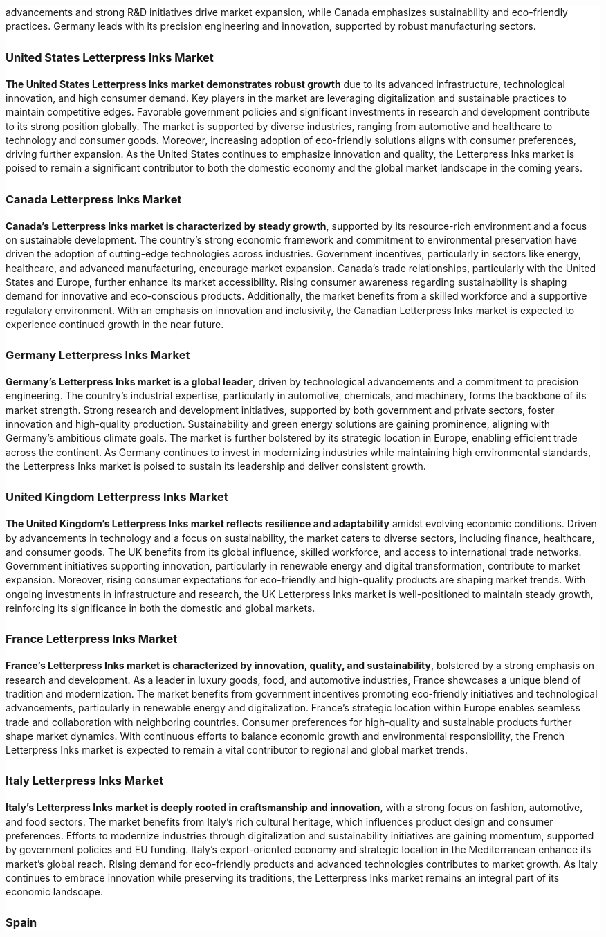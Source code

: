 advancements and strong R&amp;D initiatives drive market expansion, while Canada emphasizes sustainability and eco-friendly practices. Germany leads with its precision engineering and innovation, supported by robust manufacturing sectors.</span></em></p></blockquote><h3><strong>United States Letterpress Inks Market</strong></h3><p><strong>The United States Letterpress Inks market demonstrates robust growth</strong> due to its advanced infrastructure, technological innovation, and high consumer demand. Key players in the market are leveraging digitalization and sustainable practices to maintain competitive edges. Favorable government policies and significant investments in research and development contribute to its strong position globally. The market is supported by diverse industries, ranging from automotive and healthcare to technology and consumer goods. Moreover, increasing adoption of eco-friendly solutions aligns with consumer preferences, driving further expansion. As the United States continues to emphasize innovation and quality, the Letterpress Inks market is poised to remain a significant contributor to both the domestic economy and the global market landscape in the coming years.</p><h3><strong>Canada Letterpress Inks Market</strong></h3><p><strong>Canada&rsquo;s Letterpress Inks market is characterized by steady growth</strong>, supported by its resource-rich environment and a focus on sustainable development. The country&rsquo;s strong economic framework and commitment to environmental preservation have driven the adoption of cutting-edge technologies across industries. Government incentives, particularly in sectors like energy, healthcare, and advanced manufacturing, encourage market expansion. Canada&rsquo;s trade relationships, particularly with the United States and Europe, further enhance its market accessibility. Rising consumer awareness regarding sustainability is shaping demand for innovative and eco-conscious products. Additionally, the market benefits from a skilled workforce and a supportive regulatory environment. With an emphasis on innovation and inclusivity, the Canadian Letterpress Inks market is expected to experience continued growth in the near future.</p><h3><strong>Germany Letterpress Inks Market</strong></h3><p><strong>Germany&rsquo;s Letterpress Inks market is a global leader</strong>, driven by technological advancements and a commitment to precision engineering. The country&rsquo;s industrial expertise, particularly in automotive, chemicals, and machinery, forms the backbone of its market strength. Strong research and development initiatives, supported by both government and private sectors, foster innovation and high-quality production. Sustainability and green energy solutions are gaining prominence, aligning with Germany&rsquo;s ambitious climate goals. The market is further bolstered by its strategic location in Europe, enabling efficient trade across the continent. As Germany continues to invest in modernizing industries while maintaining high environmental standards, the Letterpress Inks market is poised to sustain its leadership and deliver consistent growth.</p><h3><strong>United Kingdom Letterpress Inks Market</strong></h3><p><strong>The United Kingdom&rsquo;s Letterpress Inks market reflects resilience and adaptability</strong> amidst evolving economic conditions. Driven by advancements in technology and a focus on sustainability, the market caters to diverse sectors, including finance, healthcare, and consumer goods. The UK benefits from its global influence, skilled workforce, and access to international trade networks. Government initiatives supporting innovation, particularly in renewable energy and digital transformation, contribute to market expansion. Moreover, rising consumer expectations for eco-friendly and high-quality products are shaping market trends. With ongoing investments in infrastructure and research, the UK Letterpress Inks market is well-positioned to maintain steady growth, reinforcing its significance in both the domestic and global markets.</p><h3><strong>France Letterpress Inks Market</strong></h3><p><strong>France&rsquo;s Letterpress Inks market is characterized by innovation, quality, and sustainability</strong>, bolstered by a strong emphasis on research and development. As a leader in luxury goods, food, and automotive industries, France showcases a unique blend of tradition and modernization. The market benefits from government incentives promoting eco-friendly initiatives and technological advancements, particularly in renewable energy and digitalization. France&rsquo;s strategic location within Europe enables seamless trade and collaboration with neighboring countries. Consumer preferences for high-quality and sustainable products further shape market dynamics. With continuous efforts to balance economic growth and environmental responsibility, the French Letterpress Inks market is expected to remain a vital contributor to regional and global market trends.</p><h3><strong>Italy Letterpress Inks Market</strong></h3><p><strong>Italy&rsquo;s Letterpress Inks market is deeply rooted in craftsmanship and innovation</strong>, with a strong focus on fashion, automotive, and food sectors. The market benefits from Italy&rsquo;s rich cultural heritage, which influences product design and consumer preferences. Efforts to modernize industries through digitalization and sustainability initiatives are gaining momentum, supported by government policies and EU funding. Italy&rsquo;s export-oriented economy and strategic location in the Mediterranean enhance its market&rsquo;s global reach. Rising demand for eco-friendly products and advanced technologies contributes to market growth. As Italy continues to embrace innovation while preserving its traditions, the Letterpress Inks market remains an integral part of its economic landscape.</p><h3><strong>Spain